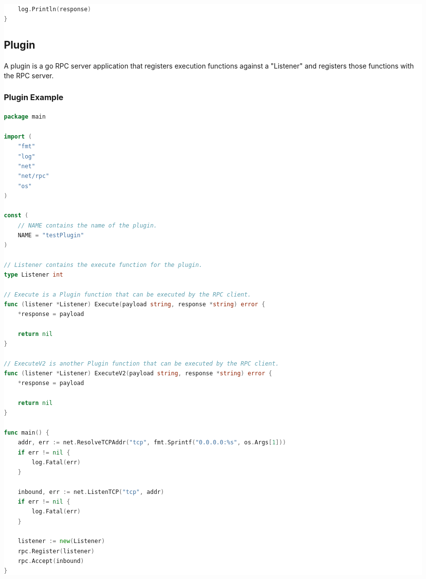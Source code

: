```go
	log.Println(response)
}
```

## Plugin

A plugin is a go RPC server application that registers execution functions against a "Listener" and registers those functions with the RPC server.

### Plugin Example

```go
package main

import (
	"fmt"
	"log"
	"net"
	"net/rpc"
	"os"
)

const (
	// NAME contains the name of the plugin.
	NAME = "testPlugin"
)

// Listener contains the execute function for the plugin.
type Listener int

// Execute is a Plugin function that can be executed by the RPC client.
func (listener *Listener) Execute(payload string, response *string) error {
	*response = payload

	return nil
}

// ExecuteV2 is another Plugin function that can be executed by the RPC client.
func (listener *Listener) ExecuteV2(payload string, response *string) error {
	*response = payload

	return nil
}

func main() {
	addr, err := net.ResolveTCPAddr("tcp", fmt.Sprintf("0.0.0.0:%s", os.Args[1]))
	if err != nil {
		log.Fatal(err)
	}

	inbound, err := net.ListenTCP("tcp", addr)
	if err != nil {
		log.Fatal(err)
	}

	listener := new(Listener)
	rpc.Register(listener)
	rpc.Accept(inbound)
}
```